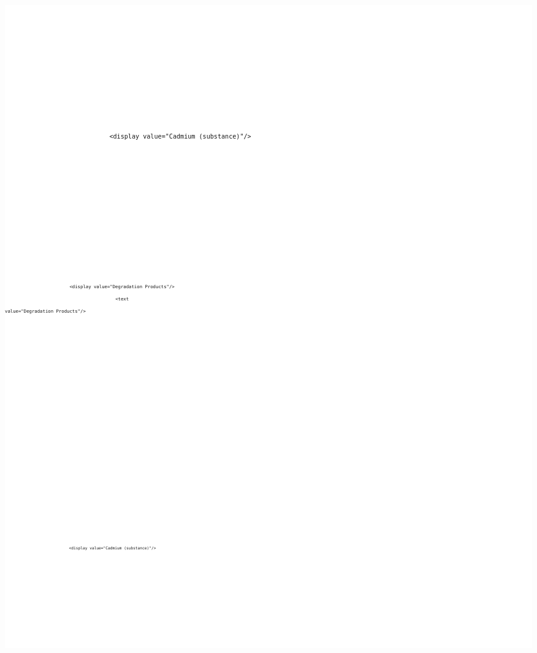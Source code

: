                     <reference value=&quot;Organization/tester&quot;/>
                </performer>
                <valueString value=&quot;ND&quot;/>
                <component>
                    <code>
                        <coding>
                            <system value=&quot;http://dummy.loinc.org&quot;/>
                            <code value=&quot;IMP&quot;/>
                            <display value=&quot;Impurity&quot;/>
                        </coding>
                    </code>
                    <valueCodeableConcept>
                        <coding>
                            <system value=&quot;http://snomed.info/sct&quot;/>
                            <code value=&quot;66586000&quot;/>
                            <display value=&quot;Cadmium (substance)&quot;/>
                        </coding>
                        <text value=&quot;Cd&quot;/>
                    </valueCodeableConcept>
                </component>
            </Observation>
        </resource>
    </entry>
    <entry>
        <fullUrl value=&quot;urn:uuid:34ebc51d-8105-0589-3c8d-e7aa6bd0a06c&quot;/>
        <resource>
            <Observation>
                <id value=&quot;observationDegradation-impCd-3&quot;/>
                <status value=&quot;final&quot;/>
                <code>
                    <coding>
                        <system value=&quot;http://dummy.loinc.org&quot;/>
                        <code value=&quot;DGP&quot;/>
                        <display value=&quot;Degradation Products&quot;/>
                    </coding>
                    <text value=&quot;Degradation Products&quot;/>
                </code>
                <subject>
                    <reference value=&quot;Medication/medication-actual-batch-3&quot;/>
                </subject>
                <effectiveDateTime value=&quot;2023-01-01T12:00:00Z&quot;/>
                <performer>
                    <reference value=&quot;Organization/tester&quot;/>
                </performer>
                <valueString value=&quot;ND&quot;/>
                <component>
                    <code>
                        <coding>
                            <system value=&quot;http://dummy.loinc.org&quot;/>
                            <code value=&quot;IMP&quot;/>
                            <display value=&quot;Impurity&quot;/>
                        </coding>
                    </code>
                    <valueCodeableConcept>
                        <coding>
                            <system value=&quot;http://snomed.info/sct&quot;/>
                            <code value=&quot;66586000&quot;/>
                            <display value=&quot;Cadmium (substance)&quot;/>
                        </coding>
                        <text value=&quot;Cd&quot;/>
                    </valueCodeableConcept>
                </component>
            </Observation>
        </resource>